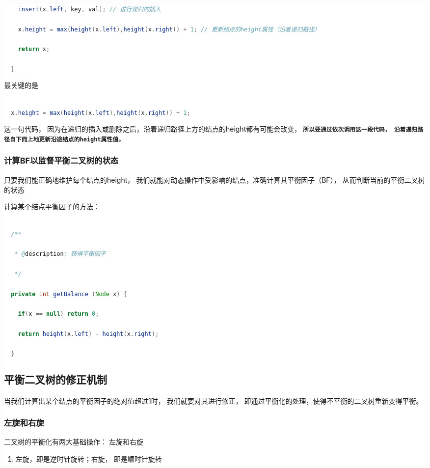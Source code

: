 ```java
    insert(x.left, key, val); // 进行递归的插入

    x.height = max(height(x.left),height(x.right)) + 1; // 更新结点的height属性（沿着递归路径）

    return x;

  }

```

最关键的是 

```java

  x.height = max(height(x.left),height(x.right)) + 1;

```

这一句代码， 因为在递归的插入或删除之后，沿着递归路径上方的结点的height都有可能会改变， **` 所以要通过依次调用这一段代码， 沿着递归路径自下而上地更新沿途结点的height属性值。 `**  

### 计算BF以监督平衡二叉树的状态 

只要我们能正确地维护每个结点的height， 我们就能对动态操作中受影响的结点，准确计算其平衡因子（BF）， 从而判断当前的平衡二叉树的状态 

计算某个结点平衡因子的方法： 

```java

  /**

   * @description: 获得平衡因子

   */

  private int getBalance (Node x) {

    if(x == null) return 0;

    return height(x.left) - height(x.right);

  }

```

## 平衡二叉树的修正机制 

当我们计算出某个结点的平衡因子的绝对值超过1时， 我们就要对其进行修正， 即通过平衡化的处理，使得不平衡的二叉树重新变得平衡。 

### 左旋和右旋 

二叉树的平衡化有两大基础操作： 左旋和右旋 

1. 左旋，即是逆时针旋转；右旋， 即是顺时针旋转 
